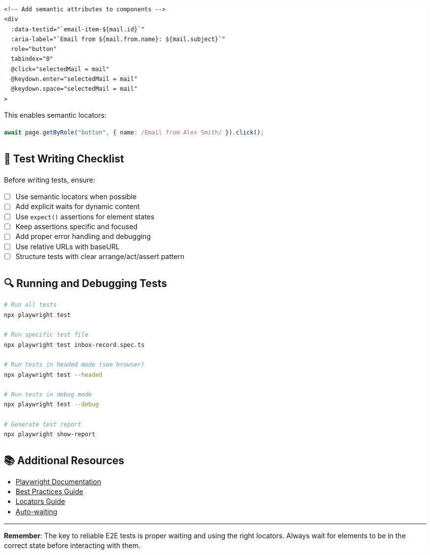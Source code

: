 ```vue
<!-- Add semantic attributes to components -->
<div
  :data-testid="`email-item-${mail.id}`"
  :aria-label="`Email from ${mail.from.name}: ${mail.subject}`"
  role="button"
  tabindex="0"
  @click="selectedMail = mail"
  @keydown.enter="selectedMail = mail"
  @keydown.space="selectedMail = mail"
>
```

This enables semantic locators:

```typescript
await page.getByRole("button", { name: /Email from Alex Smith/ }).click();
```

## 📝 Test Writing Checklist

Before writing tests, ensure:

- [ ] Use semantic locators when possible
- [ ] Add explicit waits for dynamic content
- [ ] Use `expect()` assertions for element states
- [ ] Keep assertions specific and focused
- [ ] Add proper error handling and debugging
- [ ] Use relative URLs with baseURL
- [ ] Structure tests with clear arrange/act/assert pattern

## 🔍 Running and Debugging Tests

```bash
# Run all tests
npx playwright test

# Run specific test file
npx playwright test inbox-record.spec.ts

# Run tests in headed mode (see browser)
npx playwright test --headed

# Run tests in debug mode
npx playwright test --debug

# Generate test report
npx playwright show-report
```

## 📚 Additional Resources

- [Playwright Documentation](https://playwright.dev/)
- [Best Practices Guide](https://playwright.dev/docs/best-practices)
- [Locators Guide](https://playwright.dev/docs/locators)
- [Auto-waiting](https://playwright.dev/docs/actionability)

---

**Remember**: The key to reliable E2E tests is proper waiting and using the right locators. Always wait for elements to be in the correct state before interacting with them.

